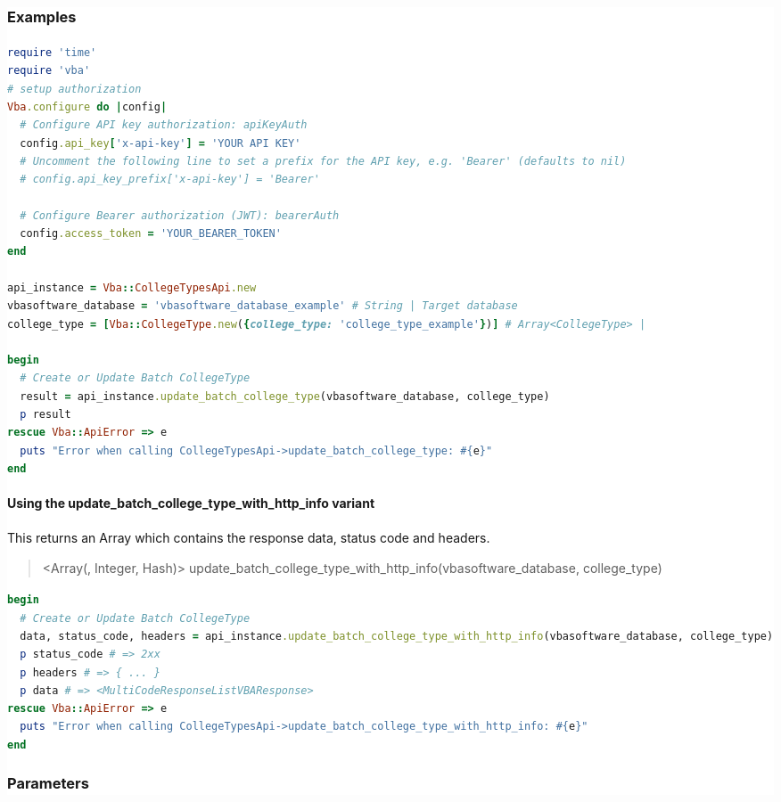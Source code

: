 ### Examples

```ruby
require 'time'
require 'vba'
# setup authorization
Vba.configure do |config|
  # Configure API key authorization: apiKeyAuth
  config.api_key['x-api-key'] = 'YOUR API KEY'
  # Uncomment the following line to set a prefix for the API key, e.g. 'Bearer' (defaults to nil)
  # config.api_key_prefix['x-api-key'] = 'Bearer'

  # Configure Bearer authorization (JWT): bearerAuth
  config.access_token = 'YOUR_BEARER_TOKEN'
end

api_instance = Vba::CollegeTypesApi.new
vbasoftware_database = 'vbasoftware_database_example' # String | Target database
college_type = [Vba::CollegeType.new({college_type: 'college_type_example'})] # Array<CollegeType> | 

begin
  # Create or Update Batch CollegeType
  result = api_instance.update_batch_college_type(vbasoftware_database, college_type)
  p result
rescue Vba::ApiError => e
  puts "Error when calling CollegeTypesApi->update_batch_college_type: #{e}"
end
```

#### Using the update_batch_college_type_with_http_info variant

This returns an Array which contains the response data, status code and headers.

> <Array(<MultiCodeResponseListVBAResponse>, Integer, Hash)> update_batch_college_type_with_http_info(vbasoftware_database, college_type)

```ruby
begin
  # Create or Update Batch CollegeType
  data, status_code, headers = api_instance.update_batch_college_type_with_http_info(vbasoftware_database, college_type)
  p status_code # => 2xx
  p headers # => { ... }
  p data # => <MultiCodeResponseListVBAResponse>
rescue Vba::ApiError => e
  puts "Error when calling CollegeTypesApi->update_batch_college_type_with_http_info: #{e}"
end
```

### Parameters
